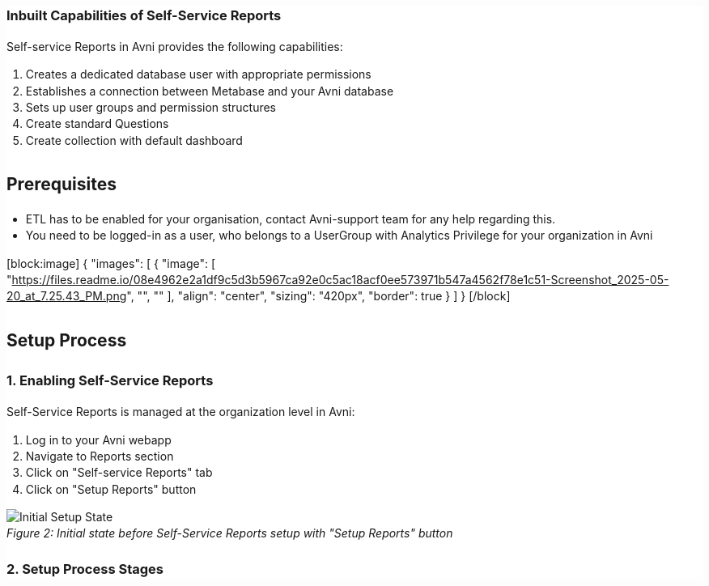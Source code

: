 ### Inbuilt Capabilities of Self-Service Reports

Self-service Reports in Avni provides the following capabilities:

1. Creates a dedicated database user with appropriate permissions
2. Establishes a connection between Metabase and your Avni database
3. Sets up user groups and permission structures
4. Create standard Questions
5. Create collection with default dashboard

## Prerequisites

- ETL has to be enabled for your organisation, contact Avni-support team for any help regarding this.
- You need to be logged-in as a user, who belongs to a UserGroup with Analytics Privilege for your organization in Avni

[block:image]
{
  "images": [
    {
      "image": [
        "https://files.readme.io/08e4962e2a1df9c5d3b5967ca92e0c5ac18acf0ee573971b547a4562f78e1c51-Screenshot_2025-05-20_at_7.25.43_PM.png",
        "",
        ""
      ],
      "align": "center",
      "sizing": "420px",
      "border": true
    }
  ]
}
[/block]


## Setup Process

### 1. Enabling Self-Service Reports

Self-Service Reports is managed at the organization level in Avni:

1. Log in to your Avni webapp
2. Navigate to Reports section
3. Click on "Self-service Reports" tab
4. Click on "Setup Reports" button

![Initial Setup State](https://files.readme.io/cdaa0376b8d1b7fbe8a1d776681b23a8f4643cbbc44c290888e5fcf356b23dd4-metabase_initial_state.png)  
_Figure 2: Initial state before Self-Service Reports setup with "Setup Reports" button_

### 2. Setup Process Stages
